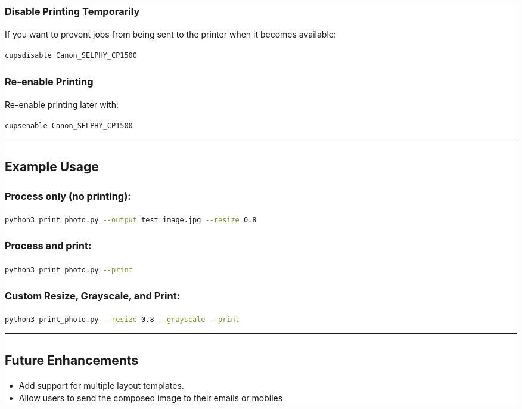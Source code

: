 ### Disable Printing Temporarily
If you want to prevent jobs from being sent to the printer when it becomes available:
```bash
cupsdisable Canon_SELPHY_CP1500
```

### Re-enable Printing
Re-enable printing later with:
```bash
cupsenable Canon_SELPHY_CP1500
```

---

## Example Usage

### Process only (no printing):
```bash
python3 print_photo.py --output test_image.jpg --resize 0.8
```

### Process and print:
```bash
python3 print_photo.py --print
```

### Custom Resize, Grayscale, and Print:
```bash
python3 print_photo.py --resize 0.8 --grayscale --print
```

---

## Future Enhancements
- Add support for multiple layout templates.
- Allow users to send the composed image to their emails or mobiles

